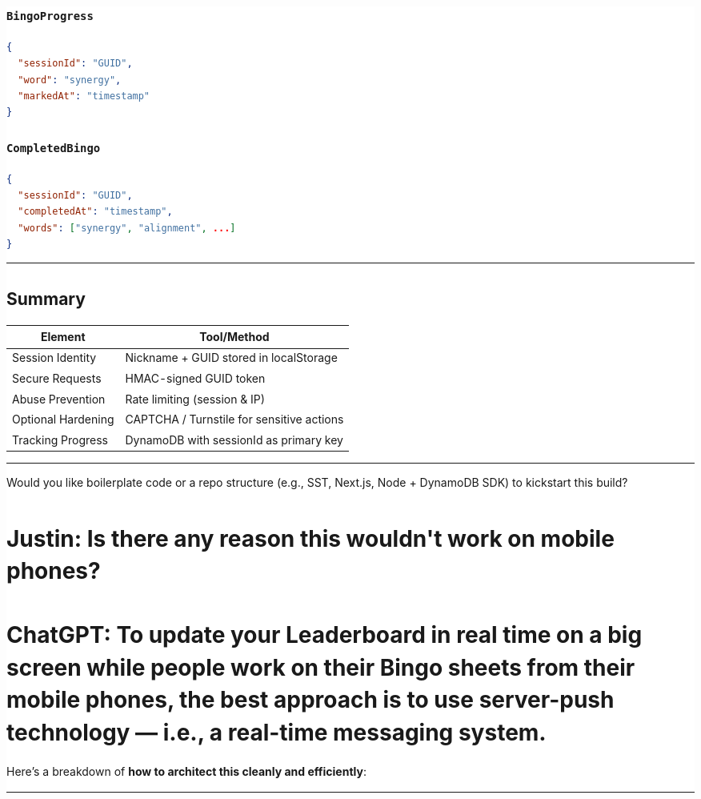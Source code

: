 ### `BingoProgress`

```json
{
  "sessionId": "GUID",
  "word": "synergy",
  "markedAt": "timestamp"
}
```

### `CompletedBingo`

```json
{
  "sessionId": "GUID",
  "completedAt": "timestamp",
  "words": ["synergy", "alignment", ...]
}
```

---

## Summary

| Element            | Tool/Method                               |
| ------------------ | ----------------------------------------- |
| Session Identity   | Nickname + GUID stored in localStorage    |
| Secure Requests    | HMAC-signed GUID token                    |
| Abuse Prevention   | Rate limiting (session & IP)              |
| Optional Hardening | CAPTCHA / Turnstile for sensitive actions |
| Tracking Progress  | DynamoDB with sessionId as primary key    |

---

Would you like boilerplate code or a repo structure (e.g., SST, Next.js, Node + DynamoDB SDK) to kickstart this build?


# Justin: Is there any reason this wouldn't work on mobile phones? 

# ChatGPT: To update your **Leaderboard in real time on a big screen** while people work on their Bingo sheets from their mobile phones, the best approach is to use **server-push technology** — i.e., a real-time messaging system.

Here’s a breakdown of **how to architect this cleanly and efficiently**:

---
